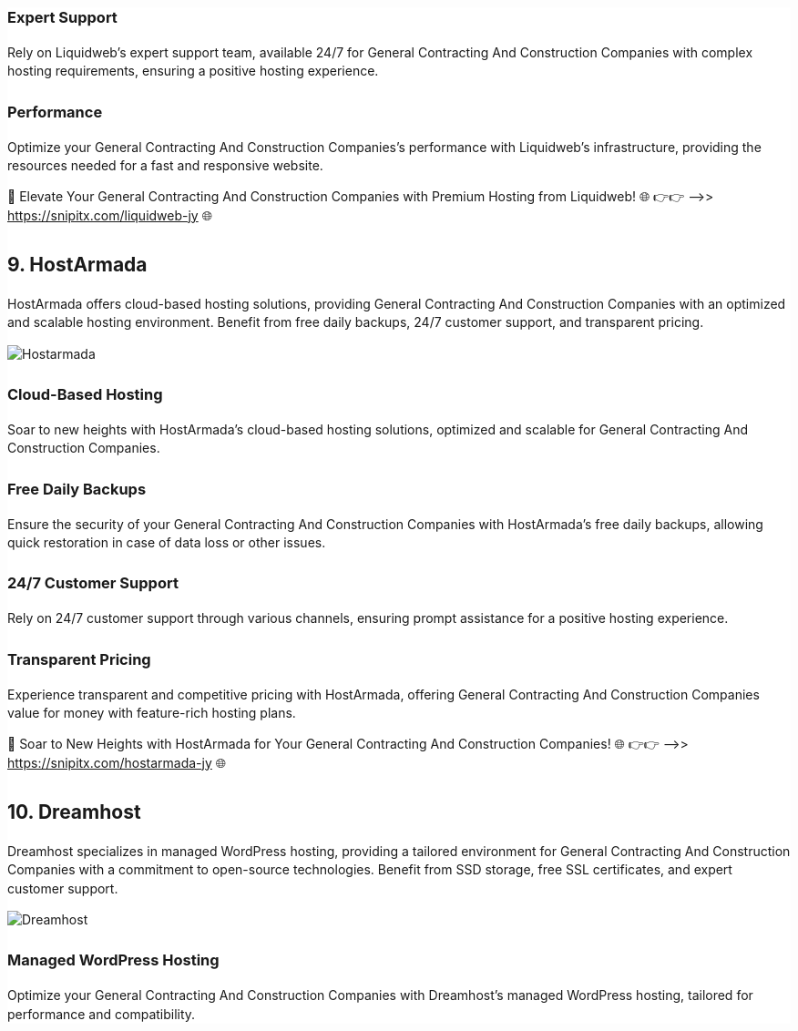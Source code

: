 ### Expert Support
Rely on Liquidweb’s expert support team, available 24/7 for General Contracting And Construction Companies with complex hosting requirements, ensuring a positive hosting experience.

### Performance
Optimize your General Contracting And Construction Companies’s performance with Liquidweb’s infrastructure, providing the resources needed for a fast and responsive website.

🚀 Elevate Your General Contracting And Construction Companies with Premium Hosting from Liquidweb! 🌐
👉👉 -->> https://snipitx.com/liquidweb-jy 🌐

## 9. HostArmada

HostArmada offers cloud-based hosting solutions, providing General Contracting And Construction Companies with an optimized and scalable hosting environment. Benefit from free daily backups, 24/7 customer support, and transparent pricing.

![Hostarmada](https://i.imgur.com/KFbdf3o.jpeg "Hostarmada Hosting")

### Cloud-Based Hosting
Soar to new heights with HostArmada’s cloud-based hosting solutions, optimized and scalable for General Contracting And Construction Companies.

### Free Daily Backups
Ensure the security of your General Contracting And Construction Companies with HostArmada’s free daily backups, allowing quick restoration in case of data loss or other issues.

### 24/7 Customer Support
Rely on 24/7 customer support through various channels, ensuring prompt assistance for a positive hosting experience.

### Transparent Pricing
Experience transparent and competitive pricing with HostArmada, offering General Contracting And Construction Companies value for money with feature-rich hosting plans.

🚀 Soar to New Heights with HostArmada for Your General Contracting And Construction Companies! 🌐
👉👉 -->> https://snipitx.com/hostarmada-jy 🌐

## 10. Dreamhost

Dreamhost specializes in managed WordPress hosting, providing a tailored environment for General Contracting And Construction Companies with a commitment to open-source technologies. Benefit from SSD storage, free SSL certificates, and expert customer support.

![Dreamhost](https://i.imgur.com/rXIg8ip.jpeg "Dreamhost Hosting")

### Managed WordPress Hosting
Optimize your General Contracting And Construction Companies with Dreamhost’s managed WordPress hosting, tailored for performance and compatibility.
